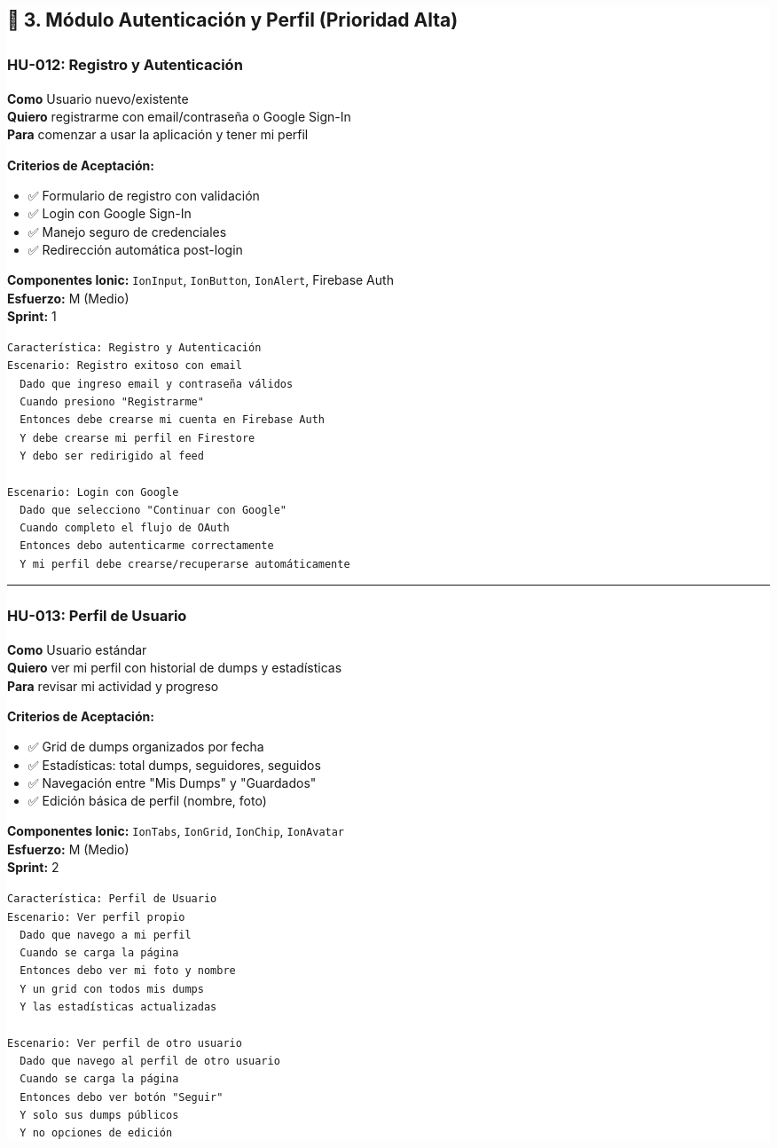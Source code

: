 
## 🔐 3. Módulo Autenticación y Perfil (Prioridad Alta)

### HU-012: Registro y Autenticación
**Como** Usuario nuevo/existente  
**Quiero** registrarme con email/contraseña o Google Sign-In  
**Para** comenzar a usar la aplicación y tener mi perfil

**Criterios de Aceptación:**
- ✅ Formulario de registro con validación
- ✅ Login con Google Sign-In
- ✅ Manejo seguro de credenciales
- ✅ Redirección automática post-login

**Componentes Ionic:** `IonInput`, `IonButton`, `IonAlert`, Firebase Auth  
**Esfuerzo:** M (Medio)  
**Sprint:** 1

```gherkin
Característica: Registro y Autenticación
Escenario: Registro exitoso con email
  Dado que ingreso email y contraseña válidos
  Cuando presiono "Registrarme"
  Entonces debe crearse mi cuenta en Firebase Auth
  Y debe crearse mi perfil en Firestore
  Y debo ser redirigido al feed

Escenario: Login con Google
  Dado que selecciono "Continuar con Google"
  Cuando completo el flujo de OAuth
  Entonces debo autenticarme correctamente
  Y mi perfil debe crearse/recuperarse automáticamente
```

---

### HU-013: Perfil de Usuario
**Como** Usuario estándar  
**Quiero** ver mi perfil con historial de dumps y estadísticas  
**Para** revisar mi actividad y progreso

**Criterios de Aceptación:**
- ✅ Grid de dumps organizados por fecha
- ✅ Estadísticas: total dumps, seguidores, seguidos
- ✅ Navegación entre "Mis Dumps" y "Guardados"
- ✅ Edición básica de perfil (nombre, foto)

**Componentes Ionic:** `IonTabs`, `IonGrid`, `IonChip`, `IonAvatar`  
**Esfuerzo:** M (Medio)  
**Sprint:** 2

```gherkin
Característica: Perfil de Usuario
Escenario: Ver perfil propio
  Dado que navego a mi perfil
  Cuando se carga la página
  Entonces debo ver mi foto y nombre
  Y un grid con todos mis dumps
  Y las estadísticas actualizadas

Escenario: Ver perfil de otro usuario
  Dado que navego al perfil de otro usuario
  Cuando se carga la página
  Entonces debo ver botón "Seguir"
  Y solo sus dumps públicos
  Y no opciones de edición
```